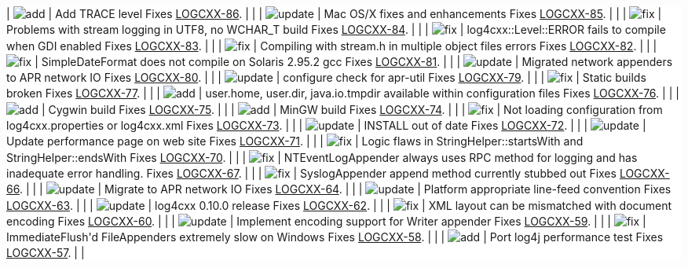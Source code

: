 | ![](images/add.gif "add")    | Add TRACE level Fixes [LOGCXX-86](https://issues.apache.org/jira/browse/LOGCXX-86).                                                                                                            |    |
| ![](images/update.gif "update") | Mac OS/X fixes and enhancements Fixes [LOGCXX-85](https://issues.apache.org/jira/browse/LOGCXX-85).                                                                                            |    |
| ![](images/fix.gif "fix")    | Problems with stream logging in UTF8, no WCHAR\_T build Fixes [LOGCXX-84](https://issues.apache.org/jira/browse/LOGCXX-84).                                                                    |    |
| ![](images/fix.gif "fix")    | log4cxx::Level::ERROR fails to compile when GDI enabled Fixes [LOGCXX-83](https://issues.apache.org/jira/browse/LOGCXX-83).                                                                    |    |
| ![](images/fix.gif "fix")    | Compiling with stream.h in multiple object files errors Fixes [LOGCXX-82](https://issues.apache.org/jira/browse/LOGCXX-82).                                                                    |    |
| ![](images/fix.gif "fix")    | SimpleDateFormat does not compile on Solaris 2.95.2 gcc Fixes [LOGCXX-81](https://issues.apache.org/jira/browse/LOGCXX-81).                                                                    |    |
| ![](images/update.gif "update") | Migrated network appenders to APR network IO Fixes [LOGCXX-80](https://issues.apache.org/jira/browse/LOGCXX-80).                                                                               |    |
| ![](images/update.gif "update") | configure check for apr-util Fixes [LOGCXX-79](https://issues.apache.org/jira/browse/LOGCXX-79).                                                                                               |    |
| ![](images/fix.gif "fix")    | Static builds broken Fixes [LOGCXX-77](https://issues.apache.org/jira/browse/LOGCXX-77).                                                                                                       |    |
| ![](images/add.gif "add")    | user.home, user.dir, java.io.tmpdir available within configuration files Fixes [LOGCXX-76](https://issues.apache.org/jira/browse/LOGCXX-76).                                                   |    |
| ![](images/add.gif "add")    | Cygwin build Fixes [LOGCXX-75](https://issues.apache.org/jira/browse/LOGCXX-75).                                                                                                               |    |
| ![](images/add.gif "add")    | MinGW build Fixes [LOGCXX-74](https://issues.apache.org/jira/browse/LOGCXX-74).                                                                                                                |    |
| ![](images/fix.gif "fix")    | Not loading configuration from log4cxx.properties or log4cxx.xml Fixes [LOGCXX-73](https://issues.apache.org/jira/browse/LOGCXX-73).                                                           |    |
| ![](images/update.gif "update") | INSTALL out of date Fixes [LOGCXX-72](https://issues.apache.org/jira/browse/LOGCXX-72).                                                                                                        |    |
| ![](images/update.gif "update") | Update performance page on web site Fixes [LOGCXX-71](https://issues.apache.org/jira/browse/LOGCXX-71).                                                                                        |    |
| ![](images/fix.gif "fix")    | Logic flaws in StringHelper::startsWith and StringHelper::endsWith Fixes [LOGCXX-70](https://issues.apache.org/jira/browse/LOGCXX-70).                                                         |    |
| ![](images/fix.gif "fix")    | NTEventLogAppender always uses RPC method for logging and has inadequate error handling. Fixes [LOGCXX-67](https://issues.apache.org/jira/browse/LOGCXX-67).                                   |    |
| ![](images/fix.gif "fix")    | SyslogAppender append method currently stubbed out Fixes [LOGCXX-66](https://issues.apache.org/jira/browse/LOGCXX-66).                                                                         |    |
| ![](images/update.gif "update") | Migrate to APR network IO Fixes [LOGCXX-64](https://issues.apache.org/jira/browse/LOGCXX-64).                                                                                                  |    |
| ![](images/update.gif "update") | Platform appropriate line-feed convention Fixes [LOGCXX-63](https://issues.apache.org/jira/browse/LOGCXX-63).                                                                                  |    |
| ![](images/update.gif "update") | log4cxx 0.10.0 release Fixes [LOGCXX-62](https://issues.apache.org/jira/browse/LOGCXX-62).                                                                                                     |    |
| ![](images/fix.gif "fix")    | XML layout can be mismatched with document encoding Fixes [LOGCXX-60](https://issues.apache.org/jira/browse/LOGCXX-60).                                                                        |    |
| ![](images/update.gif "update") | Implement encoding support for Writer appender Fixes [LOGCXX-59](https://issues.apache.org/jira/browse/LOGCXX-59).                                                                             |    |
| ![](images/fix.gif "fix")    | ImmediateFlush'd FileAppenders extremely slow on Windows Fixes [LOGCXX-58](https://issues.apache.org/jira/browse/LOGCXX-58).                                                                   |    |
| ![](images/add.gif "add")    | Port log4j performance test Fixes [LOGCXX-57](https://issues.apache.org/jira/browse/LOGCXX-57).                                                                                                |    |